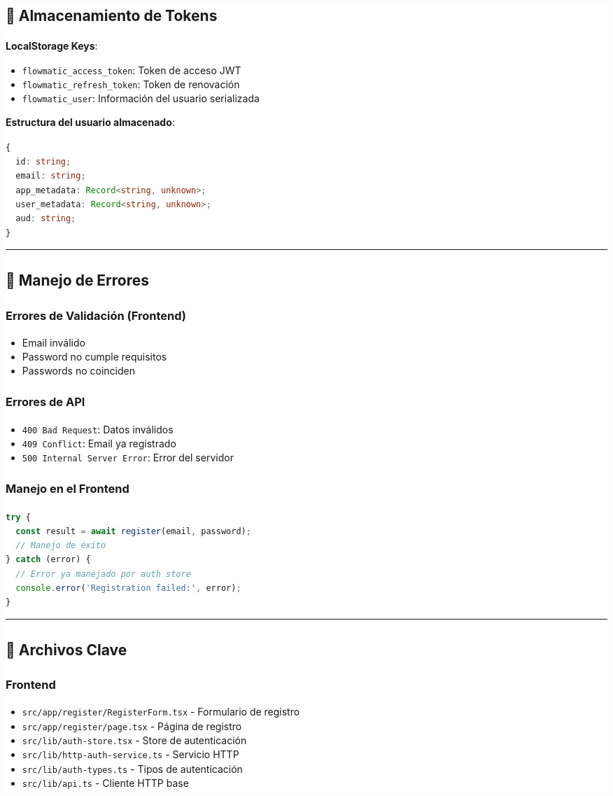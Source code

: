 
## 🔐 Almacenamiento de Tokens

**LocalStorage Keys**:
- `flowmatic_access_token`: Token de acceso JWT
- `flowmatic_refresh_token`: Token de renovación
- `flowmatic_user`: Información del usuario serializada

**Estructura del usuario almacenado**:
```typescript
{
  id: string;
  email: string;
  app_metadata: Record<string, unknown>;
  user_metadata: Record<string, unknown>;
  aud: string;
}
```

---

## 🚨 Manejo de Errores

### Errores de Validación (Frontend)
- Email inválido
- Password no cumple requisitos
- Passwords no coinciden

### Errores de API
- `400 Bad Request`: Datos inválidos
- `409 Conflict`: Email ya registrado
- `500 Internal Server Error`: Error del servidor

### Manejo en el Frontend
```typescript
try {
  const result = await register(email, password);
  // Manejo de éxito
} catch (error) {
  // Error ya manejado por auth store
  console.error('Registration failed:', error);
}
```

---

## 📁 Archivos Clave

### Frontend
- `src/app/register/RegisterForm.tsx` - Formulario de registro
- `src/app/register/page.tsx` - Página de registro
- `src/lib/auth-store.tsx` - Store de autenticación
- `src/lib/http-auth-service.ts` - Servicio HTTP
- `src/lib/auth-types.ts` - Tipos de autenticación
- `src/lib/api.ts` - Cliente HTTP base
